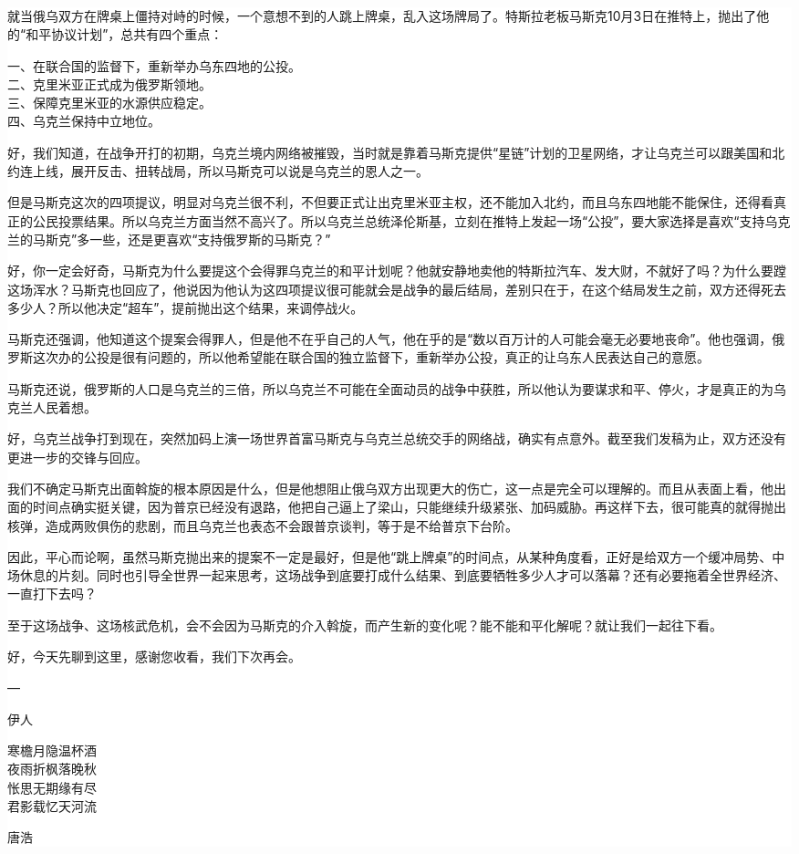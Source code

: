  就当俄乌双方在牌桌上僵持对峙的时候，一个意想不到的人跳上牌桌，乱入这场牌局了。特斯拉老板马斯克10月3日在推特上，抛出了他的“和平协议计划”，总共有四个重点：
</p>
<p>
 一、在联合国的监督下，重新举办乌东四地的公投。
 <br/>
 二、克里米亚正式成为俄罗斯领地。
 <br/>
 三、保障克里米亚的水源供应稳定。
 <br/>
 四、乌克兰保持中立地位。
</p>
<p>
 好，我们知道，在战争开打的初期，乌克兰境内网络被摧毁，当时就是靠着马斯克提供“星链”计划的卫星网络，才让乌克兰可以跟美国和北约连上线，展开反击、扭转战局，所以马斯克可以说是乌克兰的恩人之一。
</p>
<p>
 但是马斯克这次的四项提议，明显对乌克兰很不利，不但要正式让出克里米亚主权，还不能加入北约，而且乌东四地能不能保住，还得看真正的公民投票结果。所以乌克兰方面当然不高兴了。所以乌克兰总统泽伦斯基，立刻在推特上发起一场“公投”，要大家选择是喜欢“支持乌克兰的马斯克”多一些，还是更喜欢“支持俄罗斯的马斯克？”
</p>
<p>
 好，你一定会好奇，马斯克为什么要提这个会得罪乌克兰的和平计划呢？他就安静地卖他的特斯拉汽车、发大财，不就好了吗？为什么要蹚这场浑水？马斯克也回应了，他说因为他认为这四项提议很可能就会是战争的最后结局，差别只在于，在这个结局发生之前，双方还得死去多少人？所以他决定“超车”，提前抛出这个结果，来调停战火。
</p>
<p>
 马斯克还强调，他知道这个提案会得罪人，但是他不在乎自己的人气，他在乎的是“数以百万计的人可能会毫无必要地丧命”。他也强调，俄罗斯这次办的公投是很有问题的，所以他希望能在联合国的独立监督下，重新举办公投，真正的让乌东人民表达自己的意愿。
</p>
<p>
 马斯克还说，俄罗斯的人口是乌克兰的三倍，所以乌克兰不可能在全面动员的战争中获胜，所以他认为要谋求和平、停火，才是真正的为乌克兰人民着想。
</p>
<p>
 好，乌克兰战争打到现在，突然加码上演一场世界首富马斯克与乌克兰总统交手的网络战，确实有点意外。截至我们发稿为止，双方还没有更进一步的交锋与回应。
</p>
<p>
 我们不确定马斯克出面斡旋的根本原因是什么，但是他想阻止俄乌双方出现更大的伤亡，这一点是完全可以理解的。而且从表面上看，他出面的时间点确实挺关键，因为普京已经没有退路，他把自己逼上了梁山，只能继续升级紧张、加码威胁。再这样下去，很可能真的就得抛出核弹，造成两败俱伤的悲剧，而且乌克兰也表态不会跟普京谈判，等于是不给普京下台阶。
</p>
<p>
 因此，平心而论啊，虽然马斯克抛出来的提案不一定是最好，但是他“跳上牌桌”的时间点，从某种角度看，正好是给双方一个缓冲局势、中场休息的片刻。同时也引导全世界一起来思考，这场战争到底要打成什么结果、到底要牺牲多少人才可以落幕？还有必要拖着全世界经济、一直打下去吗？
</p>
<p>
 至于这场战争、这场核武危机，会不会因为马斯克的介入斡旋，而产生新的变化呢？能不能和平化解呢？就让我们一起往下看。
</p>
<p>
 好，今天先聊到这里，感谢您收看，我们下次再会。
</p>
<p>
 —
</p>
<p>
 伊人
</p>
<p>
 寒檐月隐温杯酒
 <br/>
 夜雨折枫落晚秋
 <br/>
 怅思无期缘有尽
 <br/>
 君影载忆天河流
</p>
<p>
 唐浩
</p>